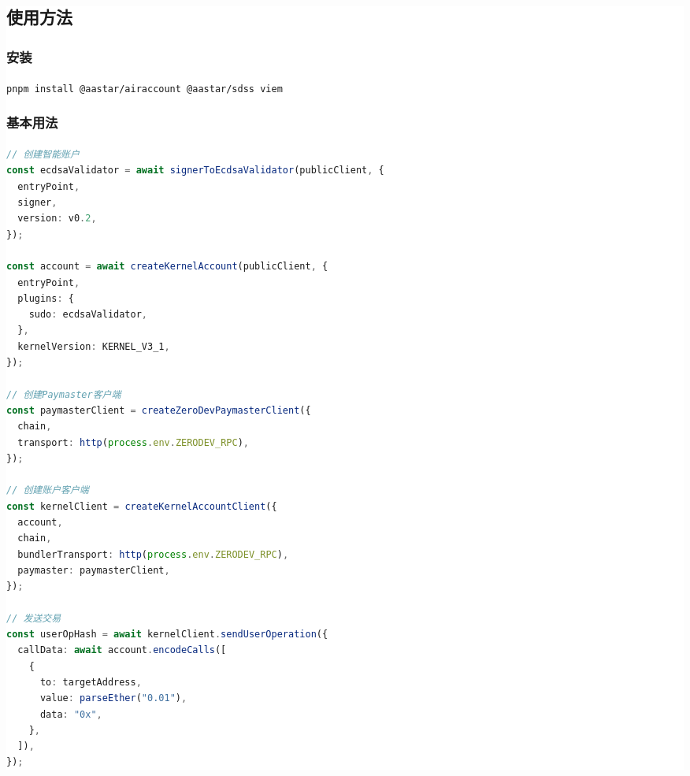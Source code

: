 ## 使用方法

### 安装

```bash
pnpm install @aastar/airaccount @aastar/sdss viem
```

### 基本用法

```typescript
// 创建智能账户
const ecdsaValidator = await signerToEcdsaValidator(publicClient, {
  entryPoint,
  signer,
  version: v0.2,
});

const account = await createKernelAccount(publicClient, {
  entryPoint,
  plugins: {
    sudo: ecdsaValidator,
  },
  kernelVersion: KERNEL_V3_1,
});

// 创建Paymaster客户端
const paymasterClient = createZeroDevPaymasterClient({
  chain,
  transport: http(process.env.ZERODEV_RPC),
});

// 创建账户客户端
const kernelClient = createKernelAccountClient({
  account,
  chain,
  bundlerTransport: http(process.env.ZERODEV_RPC),
  paymaster: paymasterClient,
});

// 发送交易
const userOpHash = await kernelClient.sendUserOperation({
  callData: await account.encodeCalls([
    {
      to: targetAddress,
      value: parseEther("0.01"),
      data: "0x",
    },
  ]),
});
```
